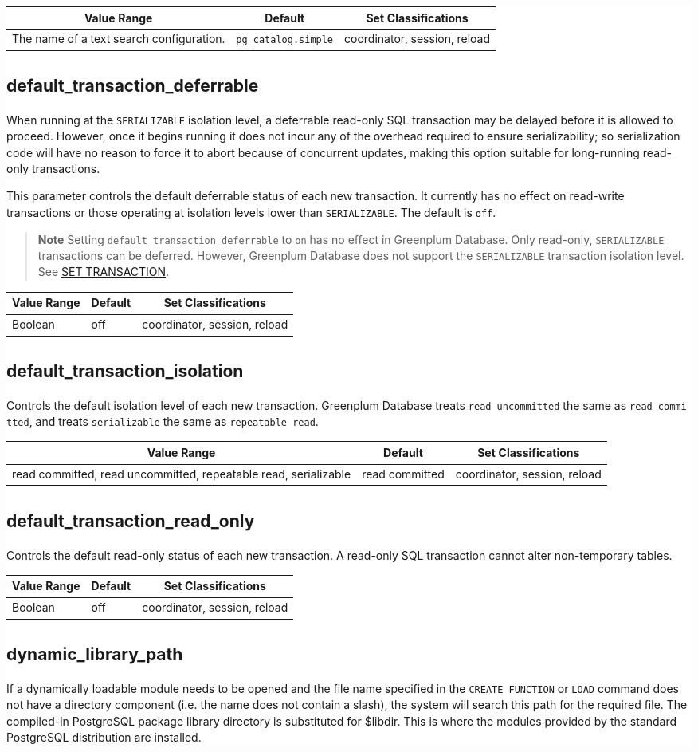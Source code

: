|Value Range|Default|Set Classifications|
|-----------|-------|-------------------|
|The name of a text search configuration.|`pg_catalog.simple`|coordinator, session, reload|

## <a id="default_transaction_deferrable"></a>default\_transaction\_deferrable 

When running at the `SERIALIZABLE` isolation level, a deferrable read-only SQL transaction may be delayed before it is allowed to proceed. However, once it begins running it does not incur any of the overhead required to ensure serializability; so serialization code will have no reason to force it to abort because of concurrent updates, making this option suitable for long-running read-only transactions.

This parameter controls the default deferrable status of each new transaction. It currently has no effect on read-write transactions or those operating at isolation levels lower than `SERIALIZABLE`. The default is `off`.

> **Note** Setting `default_transaction_deferrable` to `on` has no effect in Greenplum Database. Only read-only, `SERIALIZABLE` transactions can be deferred. However, Greenplum Database does not support the `SERIALIZABLE` transaction isolation level. See [SET TRANSACTION](../sql_commands/SET_TRANSACTION.html).

|Value Range|Default|Set Classifications|
|-----------|-------|-------------------|
|Boolean|off|coordinator, session, reload|

## <a id="default_transaction_isolation"></a>default\_transaction\_isolation 

Controls the default isolation level of each new transaction. Greenplum Database treats `read uncommitted` the same as `read committed`, and treats `serializable` the same as `repeatable read`.

|Value Range|Default|Set Classifications|
|-----------|-------|-------------------|
|read committed, read uncommitted, repeatable read, serializable|read committed|coordinator, session, reload|

## <a id="default_transaction_read_only"></a>default\_transaction\_read\_only 

Controls the default read-only status of each new transaction. A read-only SQL transaction cannot alter non-temporary tables.

|Value Range|Default|Set Classifications|
|-----------|-------|-------------------|
|Boolean|off|coordinator, session, reload|

## <a id="dynamic_library_path"></a>dynamic\_library\_path 

If a dynamically loadable module needs to be opened and the file name specified in the `CREATE FUNCTION` or `LOAD` command does not have a directory component \(i.e. the name does not contain a slash\), the system will search this path for the required file. The compiled-in PostgreSQL package library directory is substituted for $libdir. This is where the modules provided by the standard PostgreSQL distribution are installed.

